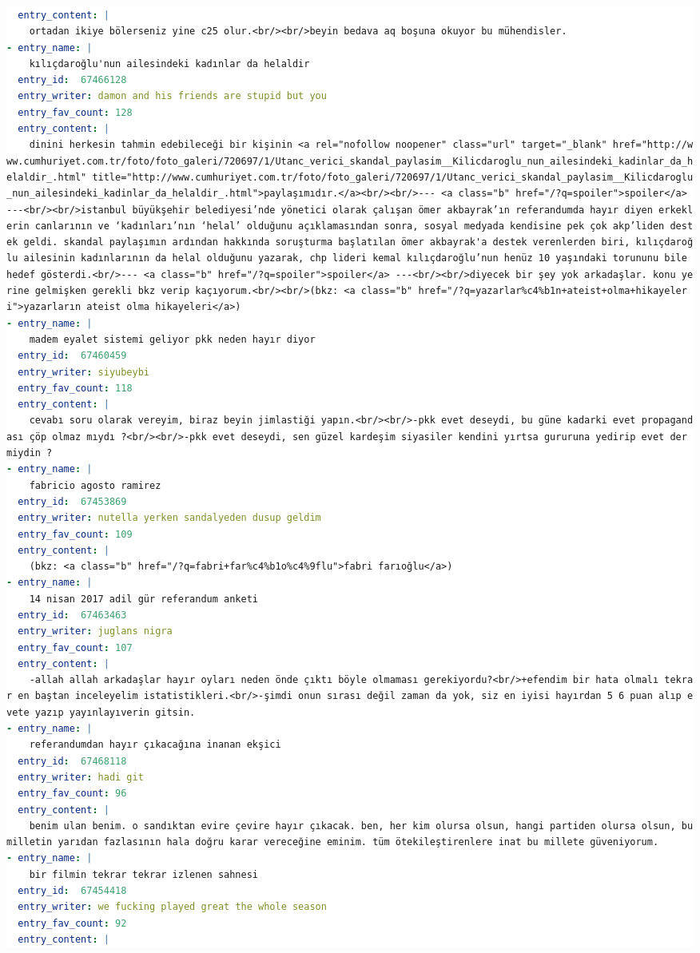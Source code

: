 ```yaml
  entry_content: |
    ortadan ikiye bölerseniz yine c25 olur.<br/><br/>beyin bedava aq boşuna okuyor bu mühendisler.
- entry_name: |
    kılıçdaroğlu'nun ailesindeki kadınlar da helaldir
  entry_id:  67466128
  entry_writer: damon and his friends are stupid but you
  entry_fav_count: 128
  entry_content: |
    dinini herkesin tahmin edebileceği bir kişinin <a rel="nofollow noopener" class="url" target="_blank" href="http://www.cumhuriyet.com.tr/foto/foto_galeri/720697/1/Utanc_verici_skandal_paylasim__Kilicdaroglu_nun_ailesindeki_kadinlar_da_helaldir_.html" title="http://www.cumhuriyet.com.tr/foto/foto_galeri/720697/1/Utanc_verici_skandal_paylasim__Kilicdaroglu_nun_ailesindeki_kadinlar_da_helaldir_.html">paylaşımıdır.</a><br/><br/>--- <a class="b" href="/?q=spoiler">spoiler</a> ---<br/><br/>istanbul büyükşehir belediyesi’nde yönetici olarak çalışan ömer akbayrak’ın referandumda hayır diyen erkeklerin canlarının ve ‘kadınları’nın ‘helal’ olduğunu açıklamasından sonra, sosyal medyada kendisine pek çok akp’liden destek geldi. skandal paylaşımın ardından hakkında soruşturma başlatılan ömer akbayrak'a destek verenlerden biri, kılıçdaroğlu ailesinin kadınlarının da helal olduğunu yazarak, chp lideri kemal kılıçdaroğlu’nun henüz 10 yaşındaki torununu bile hedef gösterdi.<br/>--- <a class="b" href="/?q=spoiler">spoiler</a> ---<br/><br/>diyecek bir şey yok arkadaşlar. konu yerine gelmişken gerekli bkz verip kaçıyorum.<br/><br/>(bkz: <a class="b" href="/?q=yazarlar%c4%b1n+ateist+olma+hikayeleri">yazarların ateist olma hikayeleri</a>)
- entry_name: |
    madem eyalet sistemi geliyor pkk neden hayır diyor
  entry_id:  67460459
  entry_writer: siyubeybi
  entry_fav_count: 118
  entry_content: |
    cevabı soru olarak vereyim, biraz beyin jimlastiği yapın.<br/><br/>-pkk evet deseydi, bu güne kadarki evet propagandası çöp olmaz mıydı ?<br/><br/>-pkk evet deseydi, sen güzel kardeşim siyasiler kendini yırtsa gururuna yedirip evet der miydin ?
- entry_name: |
    fabricio agosto ramirez
  entry_id:  67453869
  entry_writer: nutella yerken sandalyeden dusup geldim
  entry_fav_count: 109
  entry_content: |
    (bkz: <a class="b" href="/?q=fabri+far%c4%b1o%c4%9flu">fabri farıoğlu</a>)
- entry_name: |
    14 nisan 2017 adil gür referandum anketi
  entry_id:  67463463
  entry_writer: juglans nigra
  entry_fav_count: 107
  entry_content: |
    -allah allah arkadaşlar hayır oyları neden önde çıktı böyle olmaması gerekiyordu?<br/>+efendim bir hata olmalı tekrar en baştan inceleyelim istatistikleri.<br/>-şimdi onun sırası değil zaman da yok, siz en iyisi hayırdan 5 6 puan alıp evete yazıp yayınlayıverin gitsin.
- entry_name: |
    referandumdan hayır çıkacağına inanan ekşici
  entry_id:  67468118
  entry_writer: hadi git
  entry_fav_count: 96
  entry_content: |
    benim ulan benim. o sandıktan evire çevire hayır çıkacak. ben, her kim olursa olsun, hangi partiden olursa olsun, bu milletin yarıdan fazlasının hala doğru karar vereceğine eminim. tüm ötekileştirenlere inat bu millete güveniyorum.
- entry_name: |
    bir filmin tekrar tekrar izlenen sahnesi
  entry_id:  67454418
  entry_writer: we fucking played great the whole season
  entry_fav_count: 92
  entry_content: |
```